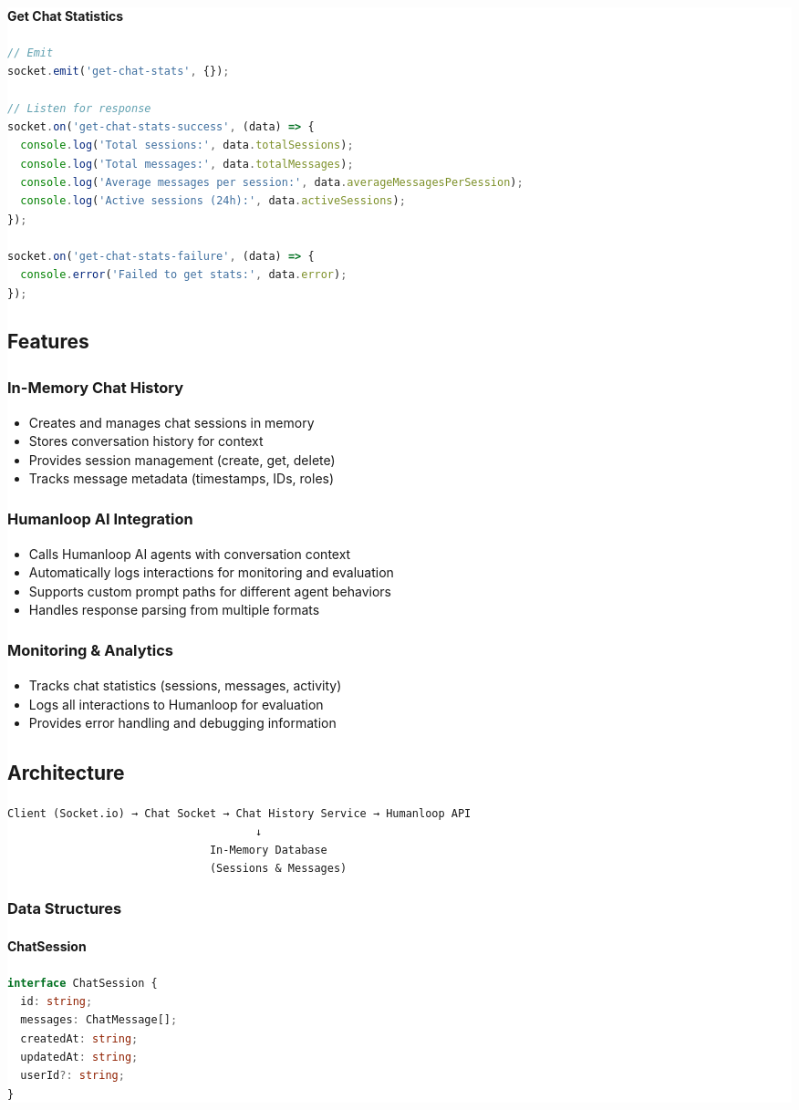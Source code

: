 #### Get Chat Statistics
```javascript
// Emit
socket.emit('get-chat-stats', {});

// Listen for response
socket.on('get-chat-stats-success', (data) => {
  console.log('Total sessions:', data.totalSessions);
  console.log('Total messages:', data.totalMessages);
  console.log('Average messages per session:', data.averageMessagesPerSession);
  console.log('Active sessions (24h):', data.activeSessions);
});

socket.on('get-chat-stats-failure', (data) => {
  console.error('Failed to get stats:', data.error);
});
```

## Features

### In-Memory Chat History
- Creates and manages chat sessions in memory
- Stores conversation history for context
- Provides session management (create, get, delete)
- Tracks message metadata (timestamps, IDs, roles)

### Humanloop AI Integration
- Calls Humanloop AI agents with conversation context
- Automatically logs interactions for monitoring and evaluation
- Supports custom prompt paths for different agent behaviors
- Handles response parsing from multiple formats

### Monitoring & Analytics
- Tracks chat statistics (sessions, messages, activity)
- Logs all interactions to Humanloop for evaluation
- Provides error handling and debugging information

## Architecture

```
Client (Socket.io) → Chat Socket → Chat History Service → Humanloop API
                                      ↓
                               In-Memory Database
                               (Sessions & Messages)
```

### Data Structures

#### ChatSession
```typescript
interface ChatSession {
  id: string;
  messages: ChatMessage[];
  createdAt: string;
  updatedAt: string;
  userId?: string;
}
```
